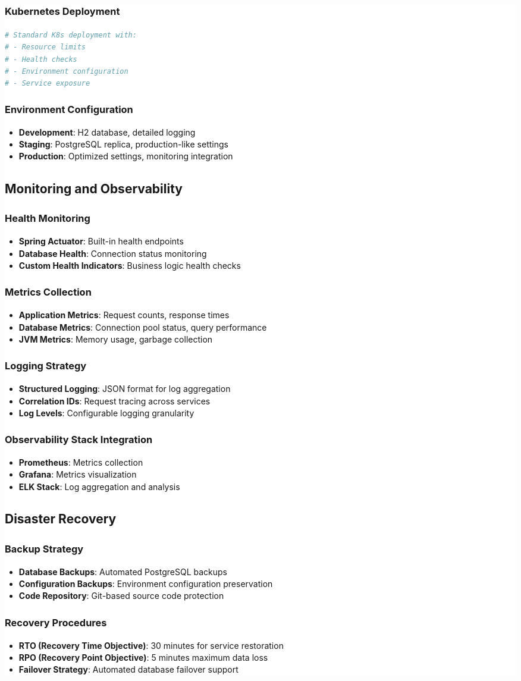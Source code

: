 ### Kubernetes Deployment
```yaml
# Standard K8s deployment with:
# - Resource limits
# - Health checks
# - Environment configuration
# - Service exposure
```

### Environment Configuration
- **Development**: H2 database, detailed logging
- **Staging**: PostgreSQL replica, production-like settings
- **Production**: Optimized settings, monitoring integration

## Monitoring and Observability

### Health Monitoring
- **Spring Actuator**: Built-in health endpoints
- **Database Health**: Connection status monitoring
- **Custom Health Indicators**: Business logic health checks

### Metrics Collection
- **Application Metrics**: Request counts, response times
- **Database Metrics**: Connection pool status, query performance
- **JVM Metrics**: Memory usage, garbage collection

### Logging Strategy
- **Structured Logging**: JSON format for log aggregation
- **Correlation IDs**: Request tracing across services
- **Log Levels**: Configurable logging granularity

### Observability Stack Integration
- **Prometheus**: Metrics collection
- **Grafana**: Metrics visualization
- **ELK Stack**: Log aggregation and analysis

## Disaster Recovery

### Backup Strategy
- **Database Backups**: Automated PostgreSQL backups
- **Configuration Backups**: Environment configuration preservation
- **Code Repository**: Git-based source code protection

### Recovery Procedures
- **RTO (Recovery Time Objective)**: 30 minutes for service restoration
- **RPO (Recovery Point Objective)**: 5 minutes maximum data loss
- **Failover Strategy**: Automated database failover support
